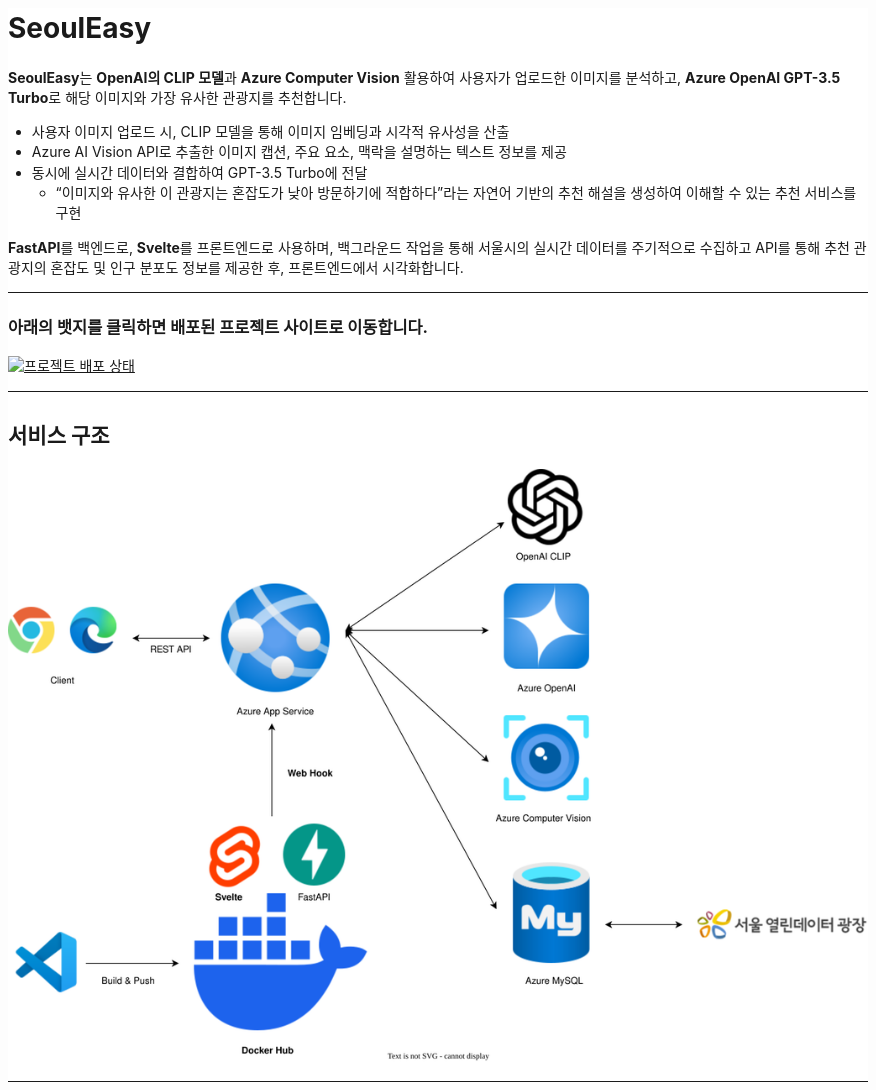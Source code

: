 # SeoulEasy

**SeoulEasy**는 **OpenAI의 CLIP 모델**과 **Azure Computer Vision** 활용하여 사용자가 업로드한 이미지를 분석하고, **Azure OpenAI GPT-3.5 Turbo**로 해당 이미지와 가장 유사한 관광지를 추천합니다.

- 사용자 이미지 업로드 시, CLIP 모델을 통해 이미지 임베딩과 시각적 유사성을 산출
- Azure AI Vision API로 추출한 이미지 캡션, 주요 요소, 맥락을 설명하는 텍스트 정보를 제공
- 동시에 실시간 데이터와 결합하여 GPT-3.5 Turbo에 전달
    - “이미지와 유사한 이 관광지는 혼잡도가 낮아 방문하기에 적합하다”라는 자연어 기반의 추천 해설을 생성하여 이해할 수 있는 추천 서비스를 구현

**FastAPI**를 백엔드로, **Svelte**를 프론트엔드로 사용하며, 백그라운드 작업을 통해 서울시의 실시간 데이터를 주기적으로 수집하고 API를 통해 추천 관광지의 혼잡도 및 인구 분포도 정보를 제공한 후, 프론트엔드에서 시각화합니다.

---

### 아래의 뱃지를 클릭하면 배포된 프로젝트 사이트로 이동합니다.
[![프로젝트 배포 상태](https://img.shields.io/badge/프로젝트-배포중-brightgreen)](https://seouleasy-fastapi-svelte-ebdwarhrbma3hyap.koreacentral-01.azurewebsites.net/)

---

## 서비스 구조
![Reference Image](https://github.com/burnhorn/SeoulEasy/raw/main/svelte-app/src/assets/images/architecture.svg)

---